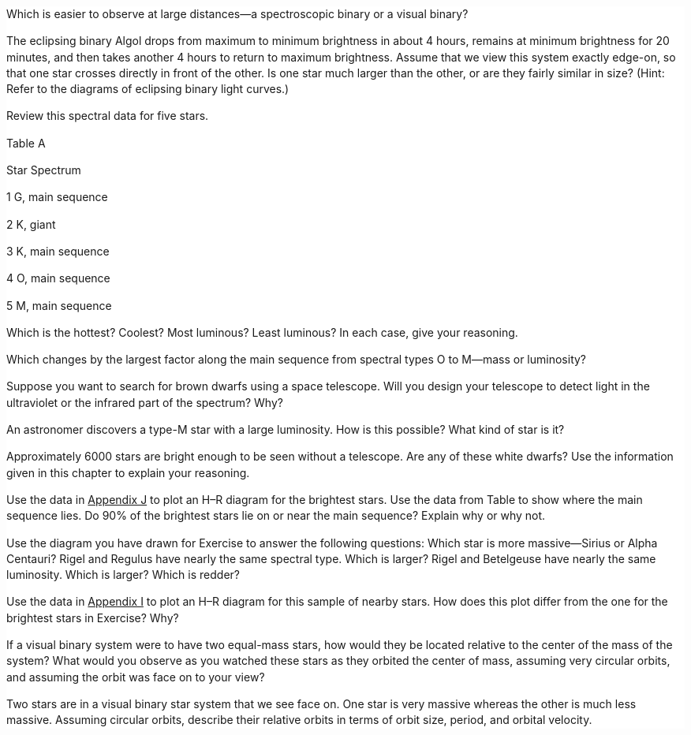 Which is easier to observe at large distances—a spectroscopic binary or a visual binary?

The eclipsing binary Algol drops from maximum to minimum brightness in about 4 hours, remains at minimum brightness for 20 minutes, and then takes another 4 hours to return to maximum brightness. Assume that we view this system exactly edge-on, so that one star crosses directly in front of the other. Is one star much larger than the other, or are they fairly similar in size? (Hint: Refer to the diagrams of eclipsing binary light curves.)

Review this spectral data for five stars.

Table A

Star Spectrum

1
G, main sequence

2
K, giant

3
K, main sequence

4
O, main sequence

5
M, main sequence

Which is the hottest? Coolest? Most luminous? Least luminous? In each case, give your reasoning.

Which changes by the largest factor along the main sequence from spectral types O to M—mass or luminosity?

Suppose you want to search for brown dwarfs using a space telescope. Will you design your telescope to detect light in the ultraviolet or the infrared part of the spectrum? Why?

An astronomer discovers a type-M star with a large luminosity. How is this possible? What kind of star is it?

Approximately 6000 stars are bright enough to be seen without a telescope. Are any of these white dwarfs? Use the information given in this chapter to explain your reasoning.

Use the data in [Appendix J][14] to plot an H–R diagram for the brightest stars. Use the data from Table to show where the main sequence lies. Do 90% of the brightest stars lie on or near the main sequence? Explain why or why not.

Use the diagram you have drawn for Exercise to answer the following questions: Which star is more massive—Sirius or Alpha Centauri? Rigel and Regulus have nearly the same spectral type. Which is larger? Rigel and Betelgeuse have nearly the same luminosity. Which is larger? Which is redder?

Use the data in [Appendix I][15] to plot an H–R diagram for this sample of nearby stars. How does this plot differ from the one for the brightest stars in Exercise? Why?

If a visual binary system were to have two equal-mass stars, how would they be located relative to the center of the mass of the system? What would you observe as you watched these stars as they orbited the center of mass, assuming very circular orbits, and assuming the orbit was face on to your view?

Two stars are in a visual binary star system that we see face on. One star is very massive whereas the other is much less massive. Assuming circular orbits, describe their relative orbits in terms of orbit size, period, and orbital velocity.


   [1]: /contents/2e737be8-ea65-48c3-aa0a-9f35b4c6a966@14.4:9d28d6da-b855-4cfe-b629-54620023f99c@3
   [2]: https://cnx.org/resources/218800a404be404d0251305e0390f1ddaa231ab1/OSC_Astro_18_04_Plot.jpg
   [3]: https://cnx.org/resources/e813f96008962b451d884936c8c7c29faee8293d/OSC_Astro_18_04_Russell.jpg
   [4]: https://cnx.org/resources/dd3b626194347b820b300c0437928fdb31869efd/OSC_Astro_18_04_Sample.jpg
   [5]: https://cnx.org/resources/c2acb4a460838ff7561e020a9b3aae92008c2367/OSC_Astro_18_04_HR.jpg
   [6]: /contents/2e737be8-ea65-48c3-aa0a-9f35b4c6a966@14.4:3e4a13f1-3aeb-4fe2-b9f5-dc354139c29f@3
   [7]: /contents/2e737be8-ea65-48c3-aa0a-9f35b4c6a966@14.4:a4d25617-b0da-4fe3-8542-322122f7e7d3@3
   [8]: /contents/2e737be8-ea65-48c3-aa0a-9f35b4c6a966@14.4:7eb90491-5946-4150-9c21-38c946124a55@3#OSC_Astro_18_02_Mass
   [9]: https://cnx.org/resources/7f975ced5337d7e283eace0b8e73570cded443fa/OSC_Astro_18_04_SizeCompare.jpg
   [10]: https://cnx.org/resources/91d39cd7a7d3556757d4d368de877b06ffdb0ec6/OSC_Astro_18_04_Sirius.jpg
   [11]: /contents/2e737be8-ea65-48c3-aa0a-9f35b4c6a966@14.4:f6dd7bbd-c01f-4c46-b50c-851f6fdedd2e@4#fs-id1164754878917
   [12]: /contents/2e737be8-ea65-48c3-aa0a-9f35b4c6a966@14.4:8e460daa-be2b-47de-9d38-ab4c21865a8a@3
   [13]: /contents/2e737be8-ea65-48c3-aa0a-9f35b4c6a966@14.4:7b355f77-984b-4af1-b188-97ddeb9e658b@4#OSC_Astro_18_03_Light
   [14]: /contents/2e737be8-ea65-48c3-aa0a-9f35b4c6a966@14.4:ab019339-b032-49cc-93e8-7e46f704a554@4
   [15]: /contents/2e737be8-ea65-48c3-aa0a-9f35b4c6a966@14.4:d648a9b8-e2a5-4b2d-8979-1a075cb91899@4
   [16]: /contents/2e737be8-ea65-48c3-aa0a-9f35b4c6a966@14.4:7eb90491-5946-4150-9c21-38c946124a55@3#OSC_Astro_18_02_Radial
   [17]: /contents/2e737be8-ea65-48c3-aa0a-9f35b4c6a966@14.4:7b355f77-984b-4af1-b188-97ddeb9e658b@4